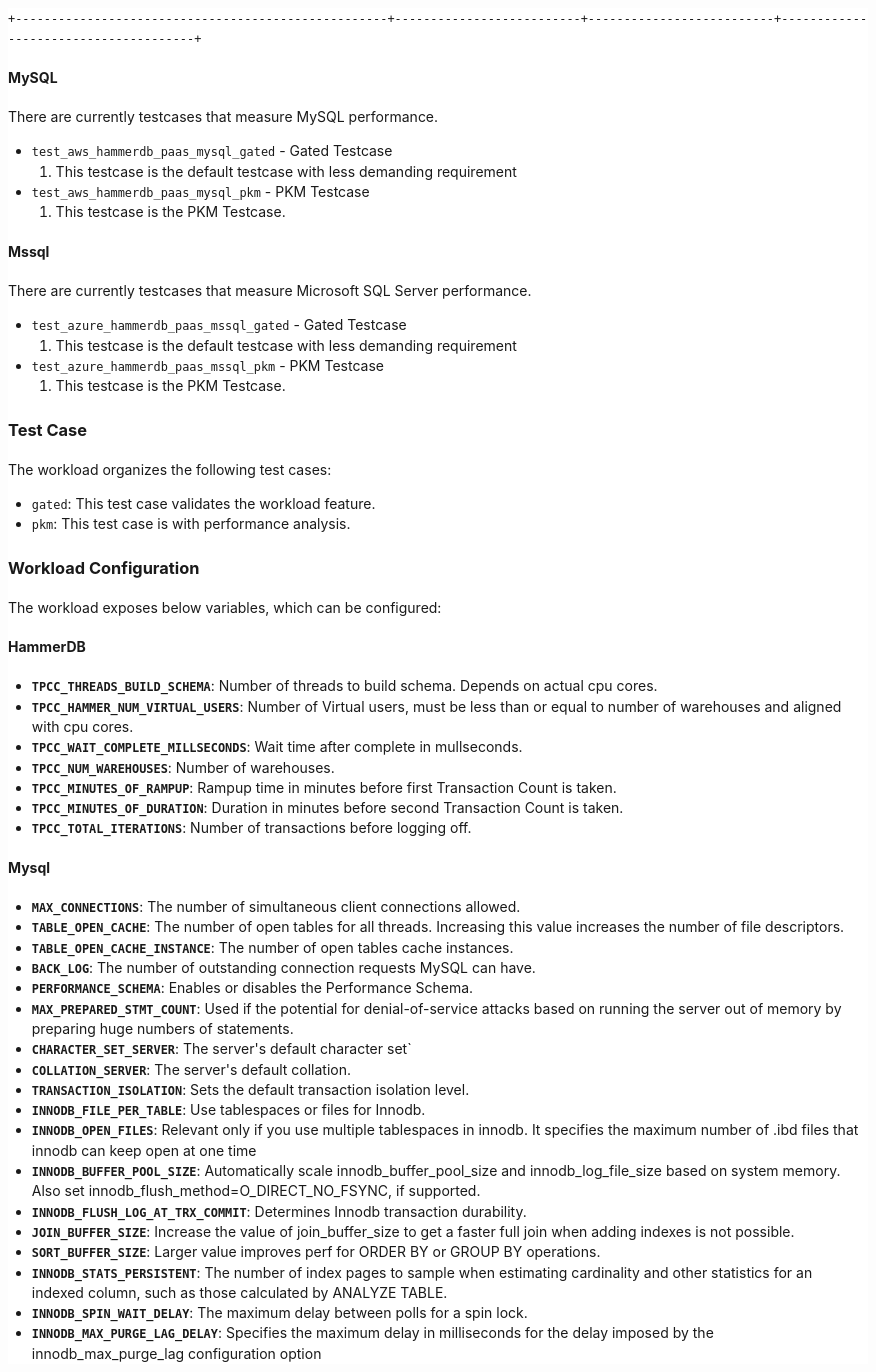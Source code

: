 ```text
+----------------------------------------------------+--------------------------+--------------------------+--------------------------------------+
```

#### MySQL

There are currently testcases that measure MySQL performance.
* `test_aws_hammerdb_paas_mysql_gated` - Gated Testcase
    1. This testcase is the default testcase with less demanding requirement
* `test_aws_hammerdb_paas_mysql_pkm` - PKM Testcase
    1. This testcase is the PKM Testcase.

#### Mssql
There are currently testcases that measure Microsoft SQL Server performance.
* `test_azure_hammerdb_paas_mssql_gated` - Gated Testcase
    1. This testcase is the default testcase with less demanding requirement
* `test_azure_hammerdb_paas_mssql_pkm` - PKM Testcase
    1. This testcase is the PKM Testcase.

### Test Case

The workload organizes the following test cases:  
- `gated`: This test case validates the workload feature.
- `pkm`: This test case is with performance analysis.

### Workload Configuration
The workload exposes below variables, which can be configured:
#### HammerDB
- **`TPCC_THREADS_BUILD_SCHEMA`**: Number of threads to build schema. Depends on actual cpu cores.
- **`TPCC_HAMMER_NUM_VIRTUAL_USERS`**: Number of Virtual users, must be less than or equal to number of warehouses and aligned with cpu cores.
- **`TPCC_WAIT_COMPLETE_MILLSECONDS`**:  Wait time after complete in mullseconds.
- **`TPCC_NUM_WAREHOUSES`**: Number of warehouses.
- **`TPCC_MINUTES_OF_RAMPUP`**: Rampup time in minutes before first Transaction Count is taken.
- **`TPCC_MINUTES_OF_DURATION`**: Duration in minutes before second Transaction Count is taken.
- **`TPCC_TOTAL_ITERATIONS`**: Number of transactions before logging off.

#### Mysql
- **`MAX_CONNECTIONS`**: The number of simultaneous client connections allowed.
- **`TABLE_OPEN_CACHE`**: The number of open tables for all threads. Increasing this value increases the number of file descriptors.
- **`TABLE_OPEN_CACHE_INSTANCE`**: The number of open tables cache instances.
- **`BACK_LOG`**: The number of outstanding connection requests MySQL can have.
- **`PERFORMANCE_SCHEMA`**: Enables or disables the Performance Schema.
- **`MAX_PREPARED_STMT_COUNT`**: Used if the potential for denial-of-service attacks based on running the server out of memory by preparing huge numbers of statements.
- **`CHARACTER_SET_SERVER`**: The server's default character set`
- **`COLLATION_SERVER`**: The server's default collation.
- **`TRANSACTION_ISOLATION`**: Sets the default transaction isolation level.
- **`INNODB_FILE_PER_TABLE`**: Use tablespaces or files for Innodb.
- **`INNODB_OPEN_FILES`**: Relevant only if you use multiple tablespaces in innodb. It specifies the maximum number of .ibd files that innodb can keep open at one time
- **`INNODB_BUFFER_POOL_SIZE`**: Automatically scale innodb_buffer_pool_size and innodb_log_file_size based on system memory. Also set innodb_flush_method=O_DIRECT_NO_FSYNC, if supported.
- **`INNODB_FLUSH_LOG_AT_TRX_COMMIT`**: Determines Innodb transaction durability.
- **`JOIN_BUFFER_SIZE`**: Increase the value of join_buffer_size to get a faster full join when adding indexes is not possible.
- **`SORT_BUFFER_SIZE`**: Larger value improves perf for ORDER BY or GROUP BY operations.
- **`INNODB_STATS_PERSISTENT`**: The number of index pages to sample when estimating cardinality and other statistics for an indexed column, such as those calculated by ANALYZE TABLE.
- **`INNODB_SPIN_WAIT_DELAY`**: The maximum delay between polls for a spin lock.
- **`INNODB_MAX_PURGE_LAG_DELAY`**: Specifies the maximum delay in milliseconds for the delay imposed by the innodb_max_purge_lag configuration option